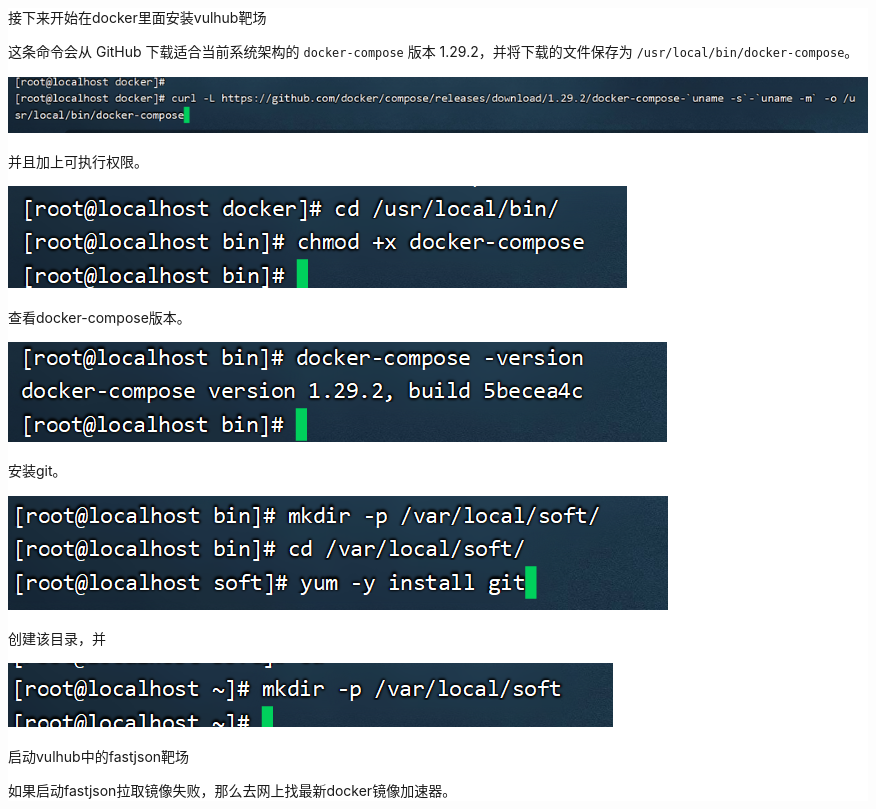 接下来开始在docker里面安装vulhub靶场

这条命令会从 GitHub 下载适合当前系统架构的 `docker-compose` 版本 1.29.2，并将下载的文件保存为 `/usr/local/bin/docker-compose`。

![image-20240828171732155](反序列化渗透与防御/image-20240828171732155.png)	

并且加上可执行权限。

![image-20240828173832596](反序列化渗透与防御/image-20240828173832596.png)	

查看docker-compose版本。

![image-20240828173955100](反序列化渗透与防御/image-20240828173955100.png)	

安装git。

![image-20240828174145083](反序列化渗透与防御/image-20240828174145083.png)	

创建该目录，并

![image-20240831104738133](反序列化渗透与防御/image-20240831104738133.png)	

启动vulhub中的fastjson靶场

如果启动fastjson拉取镜像失败，那么去网上找最新docker镜像加速器。

